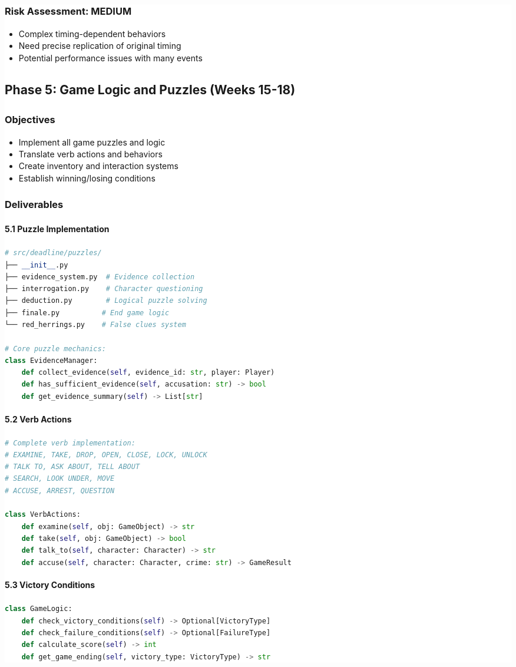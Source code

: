 ### Risk Assessment: MEDIUM
- Complex timing-dependent behaviors
- Need precise replication of original timing
- Potential performance issues with many events

## Phase 5: Game Logic and Puzzles (Weeks 15-18)

### Objectives
- Implement all game puzzles and logic
- Translate verb actions and behaviors
- Create inventory and interaction systems
- Establish winning/losing conditions

### Deliverables

#### 5.1 Puzzle Implementation
```python
# src/deadline/puzzles/
├── __init__.py
├── evidence_system.py  # Evidence collection
├── interrogation.py    # Character questioning
├── deduction.py        # Logical puzzle solving
├── finale.py          # End game logic
└── red_herrings.py    # False clues system

# Core puzzle mechanics:
class EvidenceManager:
    def collect_evidence(self, evidence_id: str, player: Player)
    def has_sufficient_evidence(self, accusation: str) -> bool
    def get_evidence_summary(self) -> List[str]
```

#### 5.2 Verb Actions
```python
# Complete verb implementation:
# EXAMINE, TAKE, DROP, OPEN, CLOSE, LOCK, UNLOCK
# TALK TO, ASK ABOUT, TELL ABOUT
# SEARCH, LOOK UNDER, MOVE
# ACCUSE, ARREST, QUESTION

class VerbActions:
    def examine(self, obj: GameObject) -> str
    def take(self, obj: GameObject) -> bool
    def talk_to(self, character: Character) -> str
    def accuse(self, character: Character, crime: str) -> GameResult
```

#### 5.3 Victory Conditions
```python
class GameLogic:
    def check_victory_conditions(self) -> Optional[VictoryType]
    def check_failure_conditions(self) -> Optional[FailureType]
    def calculate_score(self) -> int
    def get_game_ending(self, victory_type: VictoryType) -> str
```
